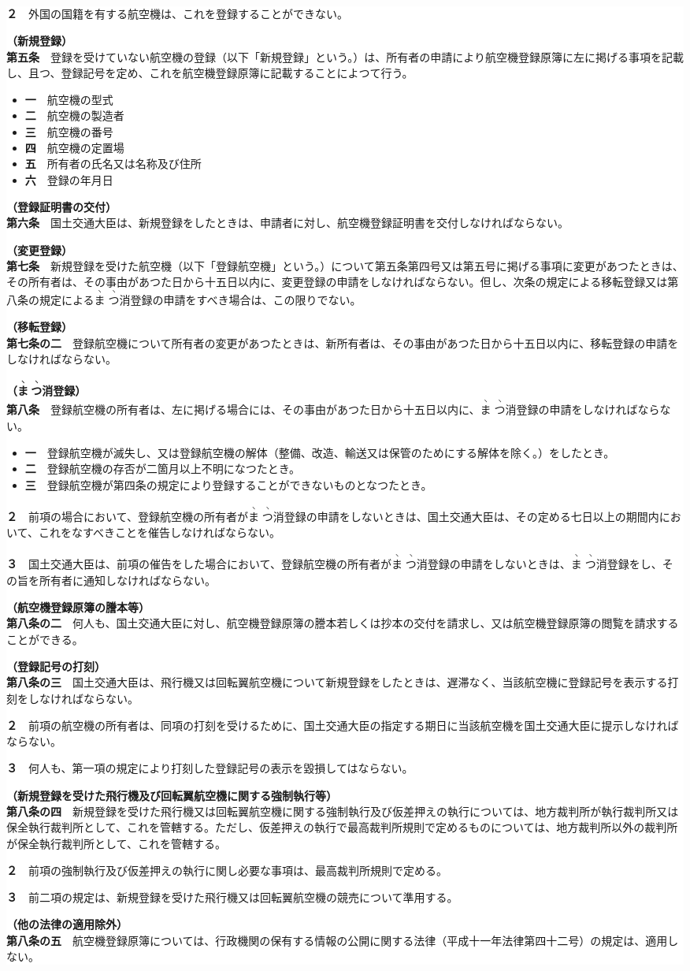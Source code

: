 **２**　外国の国籍を有する航空機は、これを登録することができない。  
  
**（新規登録）**  
**第五条**　登録を受けていない航空機の登録（以下「新規登録」という。）は、所有者の申請により航空機登録原簿に左に掲げる事項を記載し、且つ、登録記号を定め、これを航空機登録原簿に記載することによつて行う。  
* **一**　航空機の型式  
* **二**　航空機の製造者  
* **三**　航空機の番号  
* **四**　航空機の定置場  
* **五**　所有者の氏名又は名称及び住所  
* **六**　登録の年月日  
  
**（登録証明書の交付）**  
**第六条**　国土交通大臣は、新規登録をしたときは、申請者に対し、航空機登録証明書を交付しなければならない。  
  
**（変更登録）**  
**第七条**　新規登録を受けた航空機（以下「登録航空機」という。）について第五条第四号又は第五号に掲げる事項に変更があつたときは、その所有者は、その事由があつた日から十五日以内に、変更登録の申請をしなければならない。但し、次条の規定による移転登録又は第八条の規定による<ruby>ま<rt>ヽ</rt></ruby>
                <ruby>つ<rt>ヽ</rt></ruby>消登録の申請をすべき場合は、この限りでない。  
  
**（移転登録）**  
**第七条の二**　登録航空機について所有者の変更があつたときは、新所有者は、その事由があつた日から十五日以内に、移転登録の申請をしなければならない。  
  
**（<ruby>ま<rt>ヽ</rt></ruby>
            <ruby>つ<rt>ヽ</rt></ruby>消登録）**  
**第八条**　登録航空機の所有者は、左に掲げる場合には、その事由があつた日から十五日以内に、<ruby>ま<rt>ヽ</rt></ruby>
                <ruby>つ<rt>ヽ</rt></ruby>消登録の申請をしなければならない。  
* **一**　登録航空機が滅失し、又は登録航空機の解体（整備、改造、輸送又は保管のためにする解体を除く。）をしたとき。  
* **二**　登録航空機の存否が二箇月以上不明になつたとき。  
* **三**　登録航空機が第四条の規定により登録することができないものとなつたとき。  
  
**２**　前項の場合において、登録航空機の所有者が<ruby>ま<rt>ヽ</rt></ruby>
                <ruby>つ<rt>ヽ</rt></ruby>消登録の申請をしないときは、国土交通大臣は、その定める七日以上の期間内において、これをなすべきことを催告しなければならない。  
  
**３**　国土交通大臣は、前項の催告をした場合において、登録航空機の所有者が<ruby>ま<rt>ヽ</rt></ruby>
                <ruby>つ<rt>ヽ</rt></ruby>消登録の申請をしないときは、<ruby>ま<rt>ヽ</rt></ruby>
                <ruby>つ<rt>ヽ</rt></ruby>消登録をし、その旨を所有者に通知しなければならない。  
  
**（航空機登録原簿の謄本等）**  
**第八条の二**　何人も、国土交通大臣に対し、航空機登録原簿の謄本若しくは抄本の交付を請求し、又は航空機登録原簿の閲覧を請求することができる。  
  
**（登録記号の打刻）**  
**第八条の三**　国土交通大臣は、飛行機又は回転翼航空機について新規登録をしたときは、遅滞なく、当該航空機に登録記号を表示する打刻をしなければならない。  
  
**２**　前項の航空機の所有者は、同項の打刻を受けるために、国土交通大臣の指定する期日に当該航空機を国土交通大臣に提示しなければならない。  
  
**３**　何人も、第一項の規定により打刻した登録記号の表示を毀損してはならない。  
  
**（新規登録を受けた飛行機及び回転翼航空機に関する強制執行等）**  
**第八条の四**　新規登録を受けた飛行機又は回転翼航空機に関する強制執行及び仮差押えの執行については、地方裁判所が執行裁判所又は保全執行裁判所として、これを管轄する。ただし、仮差押えの執行で最高裁判所規則で定めるものについては、地方裁判所以外の裁判所が保全執行裁判所として、これを管轄する。  
  
**２**　前項の強制執行及び仮差押えの執行に関し必要な事項は、最高裁判所規則で定める。  
  
**３**　前二項の規定は、新規登録を受けた飛行機又は回転翼航空機の競売について準用する。  
  
**（他の法律の適用除外）**  
**第八条の五**　航空機登録原簿については、行政機関の保有する情報の公開に関する法律（平成十一年法律第四十二号）の規定は、適用しない。  
  